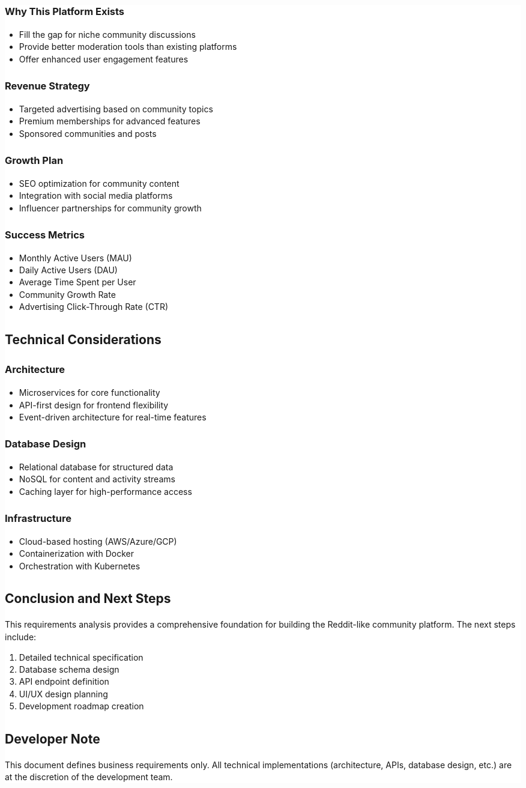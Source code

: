### Why This Platform Exists
- Fill the gap for niche community discussions
- Provide better moderation tools than existing platforms
- Offer enhanced user engagement features

### Revenue Strategy
- Targeted advertising based on community topics
- Premium memberships for advanced features
- Sponsored communities and posts

### Growth Plan
- SEO optimization for community content
- Integration with social media platforms
- Influencer partnerships for community growth

### Success Metrics
- Monthly Active Users (MAU)
- Daily Active Users (DAU)
- Average Time Spent per User
- Community Growth Rate
- Advertising Click-Through Rate (CTR)

## Technical Considerations

### Architecture
- Microservices for core functionality
- API-first design for frontend flexibility
- Event-driven architecture for real-time features

### Database Design
- Relational database for structured data
- NoSQL for content and activity streams
- Caching layer for high-performance access

### Infrastructure
- Cloud-based hosting (AWS/Azure/GCP)
- Containerization with Docker
- Orchestration with Kubernetes

## Conclusion and Next Steps

This requirements analysis provides a comprehensive foundation for building the Reddit-like community platform. The next steps include:

1. Detailed technical specification
2. Database schema design
3. API endpoint definition
4. UI/UX design planning
5. Development roadmap creation

## Developer Note

This document defines business requirements only. All technical implementations (architecture, APIs, database design, etc.) are at the discretion of the development team.